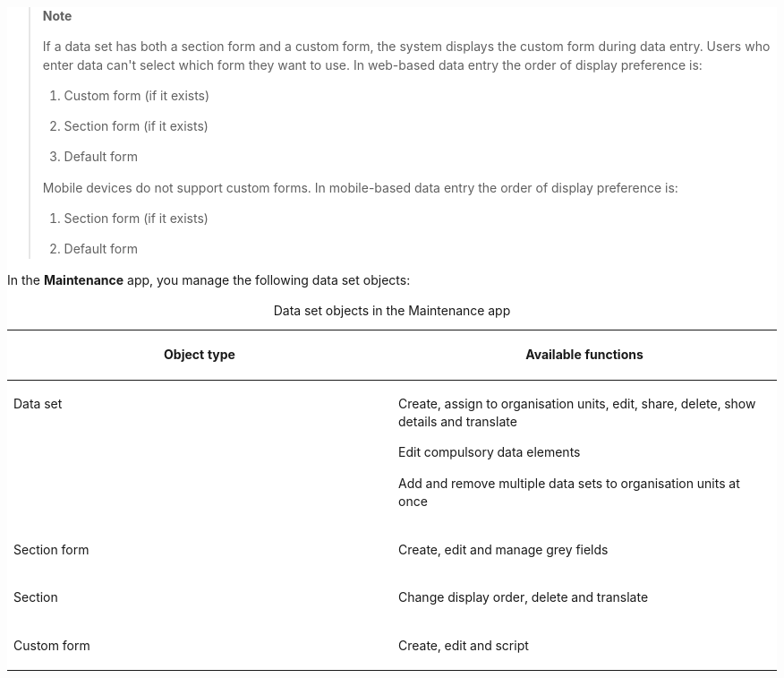 </tr>
</tbody>
</table>

> **Note**
>
> If a data set has both a section form and a custom form, the system
> displays the custom form during data entry. Users who enter data can't
> select which form they want to use. In web-based data entry the order
> of display preference is:
>
> 1.  Custom form (if it exists)
>
> 2.  Section form (if it exists)
>
> 3.  Default form
>
> Mobile devices do not support custom forms. In mobile-based data entry
> the order of display preference is:
>
> 1.  Section form (if it exists)
>
> 2.  Default form

In the **Maintenance** app, you manage the following data set objects:

<table>
<caption>Data set objects in the Maintenance app</caption>
<colgroup>
<col style="width: 50%" />
<col style="width: 50%" />
</colgroup>
<thead>
<tr class="header">
<th><p>Object type</p></th>
<th><p>Available functions</p></th>
</tr>
</thead>
<tbody>
<tr class="odd">
<td><p>Data set</p></td>
<td><p>Create, assign to organisation units, edit, share, delete, show details and translate</p>
<p>Edit compulsory data elements</p>
<p>Add and remove multiple data sets to organisation units at once</p></td>
</tr>
<tr class="even">
<td><p>Section form</p></td>
<td><p>Create, edit and manage grey fields</p></td>
</tr>
<tr class="odd">
<td><p>Section</p></td>
<td><p>Change display order, delete and translate</p></td>
</tr>
<tr class="even">
<td><p>Custom form</p></td>
<td><p>Create, edit and script</p></td>
</tr>
</tbody>
</table>
